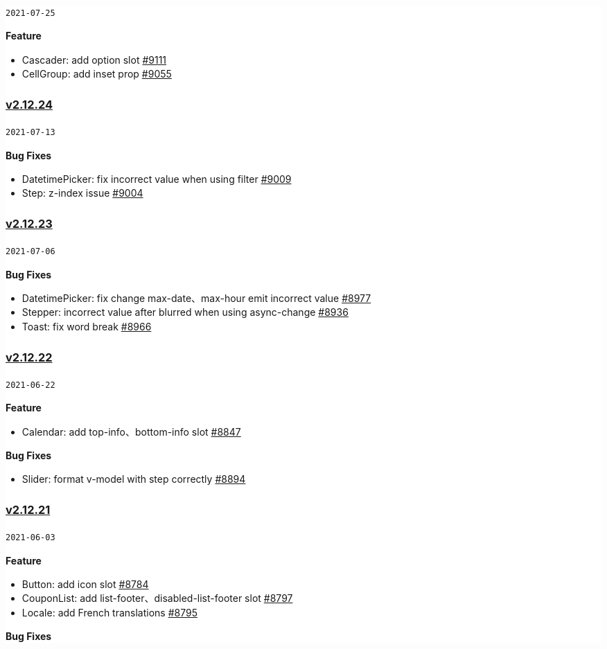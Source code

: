 `2021-07-25`

**Feature**

- Cascader: add option slot [#9111](https://github.com/vant-ui/vant/issues/9111)
- CellGroup: add inset prop [#9055](https://github.com/vant-ui/vant/issues/9055)

### [v2.12.24](https://github.com/vant-ui/vant/compare/v2.12.23...v2.12.24)

`2021-07-13`

**Bug Fixes**

- DatetimePicker: fix incorrect value when using filter [#9009](https://github.com/vant-ui/vant/issues/9009)
- Step: z-index issue [#9004](https://github.com/vant-ui/vant/issues/9004)

### [v2.12.23](https://github.com/vant-ui/vant/compare/v2.12.22...v2.12.23)

`2021-07-06`

**Bug Fixes**

- DatetimePicker: fix change max-date、max-hour emit incorrect value [#8977](https://github.com/vant-ui/vant/issues/8977)
- Stepper: incorrect value after blurred when using async-change [#8936](https://github.com/vant-ui/vant/issues/8936)
- Toast: fix word break [#8966](https://github.com/vant-ui/vant/issues/8966)

### [v2.12.22](https://github.com/vant-ui/vant/compare/v2.12.21...v2.12.22)

`2021-06-22`

**Feature**

- Calendar: add top-info、bottom-info slot [#8847](https://github.com/vant-ui/vant/issues/8847)

**Bug Fixes**

- Slider: format v-model with step correctly [#8894](https://github.com/vant-ui/vant/issues/8894)

### [v2.12.21](https://github.com/vant-ui/vant/compare/v2.12.20...v2.12.21)

`2021-06-03`

**Feature**

- Button: add icon slot [#8784](https://github.com/vant-ui/vant/issues/8784)
- CouponList: add list-footer、disabled-list-footer slot [#8797](https://github.com/vant-ui/vant/issues/8797)
- Locale: add French translations [#8795](https://github.com/vant-ui/vant/issues/8795)

**Bug Fixes**
